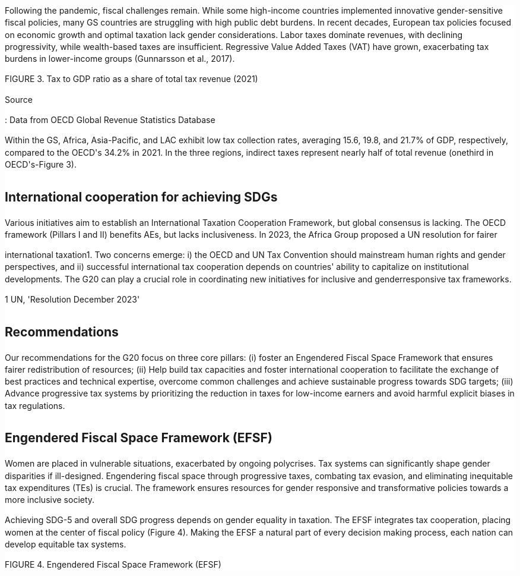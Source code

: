 Following the pandemic, fiscal challenges remain. While some high-income countries implemented  innovative gender-sensitive fiscal policies,  many  GS  countries are struggling  with  high  public  debt  burdens.  In  recent  decades,  European  tax  policies focused  on  economic  growth  and  optimal  taxation  lack  gender  considerations.  Labor taxes  dominate  revenues,  with  declining  progressivity,  while  wealth-based  taxes  are insufficient. Regressive Value Added Taxes (VAT) have grown, exacerbating tax burdens in lower-income groups (Gunnarsson et al., 2017).

FIGURE 3. Tax to GDP ratio as a share of total tax revenue (2021)



Source

: Data from OECD Global Revenue Statistics Database

Within  the  GS,  Africa,  Asia-Pacific,  and  LAC  exhibit  low  tax  collection  rates, averaging 15.6, 19.8, and 21.7% of GDP, respectively, compared to the OECD's 34.2% in 2021. In the three regions, indirect taxes represent nearly half of total revenue (onethird in OECD's-Figure 3).

## International cooperation for achieving SDGs

Various initiatives aim to establish an International Taxation Cooperation Framework, but global consensus is lacking. The OECD framework (Pillars I and II) benefits AEs, but lacks  inclusiveness.  In  2023,  the  Africa  Group  proposed  a  UN  resolution  for  fairer



international  taxation1.  Two  concerns emerge:  i)  the  OECD and UN Tax Convention should mainstream human rights and gender perspectives, and ii) successful international tax cooperation depends on countries' ability to capitalize on institutional developments. The G20 can play a crucial role in coordinating new initiatives for inclusive and genderresponsive tax frameworks.

1  UN, 'Resolution December 2023'

## Recommendations

Our recommendations for the G20 focus on three core pillars: (i) foster an Engendered Fiscal Space Framework that ensures fairer redistribution of resources; (ii) Help build tax capacities and foster international cooperation to facilitate the exchange of best practices and technical expertise, overcome common challenges and achieve sustainable progress towards SDG targets; (iii) Advance progressive tax systems by prioritizing the reduction in taxes for low-income earners and avoid harmful explicit biases in tax regulations.

## Engendered Fiscal Space Framework (EFSF)

Women are placed in vulnerable situations, exacerbated by ongoing polycrises. Tax systems  can  significantly  shape  gender  disparities  if  ill-designed.  Engendering  fiscal space through progressive taxes, combating tax evasion, and eliminating inequitable tax expenditures (TEs) is crucial. The framework ensures resources for gender responsive and transformative policies towards a more inclusive society.

Achieving SDG-5 and overall SDG progress depends on gender equality in taxation. The EFSF integrates tax cooperation, placing women at the center of fiscal policy (Figure 4). Making the EFSF a natural part of every decision making process, each nation can develop equitable tax systems.

FIGURE 4.  Engendered Fiscal Space Framework (EFSF)
